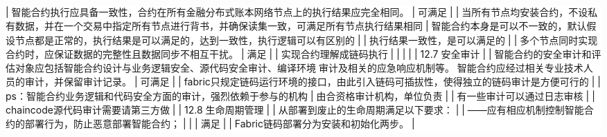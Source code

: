 | 智能合约执行应具备一致性，合约在所有金融分布式账本网络节点上的执行结果应完全相同。                                                                                                                                                                                                                                                                            | 可满足                                                             |
| 当所有节点均安装合约，不设私有数据，并在一个交易中指定所有节点进行背书，并确保读集一致，可满足所有节点执行结果相同                                                                                                                                                                                                                                                            | 智能合约本身是可以不一致的，默认假设节点都是正常的，执行结果是可以满足的，达到一致性，执行逻辑可以有区别的           |
| 执行结果一致性，是可以满足的                                                                                                                                                                                                                                                                                                       |
| 多个节点同时实现合约时，应保证数据的完整性且数据同步不相互干扰。                                                                                                                                                                                                                                                                                     | 满足                                                              |
| 实现合约理解成链码执行                                                                                                                                                                                                                                                                                                          |
|                                                                                                                                                                                                                                                                                                                      |                                                                 |
| 12.7 安全审计                                                                                                                                                                                                                                                                                                            |
| 智能合约的安全审计和评估对象应包括智能合约设计与业务逻辑安全、源代码安全审计、编译环境 审计及相关的应急响应机制等。 智能合约应经过相关专业技术人员的审计，并保留审计记录。                                                                                                                                                                                                                               | 可满足                                                             |
| fabric只规定链码运行环境的接口，由此引入链码可插拔性，使得独立的链码审计是方便可行的                                                                                                                                                                                                                                                                        |
| ps：智能合约业务逻辑和代码安全方面的审计，强烈依赖于参与的机构                                                                                                                                                                                                                                                                                     | 由合资格审计机构，单位负责                                                   |
| 有一些审计可以通过日志审核                                                                                                                                                                                                                                                                                                        |
| chaincode源代码审计需要请第三方做                                                                                                                                                                                                                                                                                                |
| 12.8 生命周期管理                                                                                                                                                                                                                                                                                                          |
| 从部署到废止的生命周期满足以下要求：                                                                                                                                                                                                                                                                                                   |
| ——应有相应机制控制智能合约的部署行为，防止恶意部署智能合约；                                                                                                                                                                                                                                                                                      |
|                                                                                                                                                                                                                                                                                                                      | 满足                                                              |
| Fabric链码部署分为安装和初始化两步。                                                                                                                                                                                                                                                                                                |